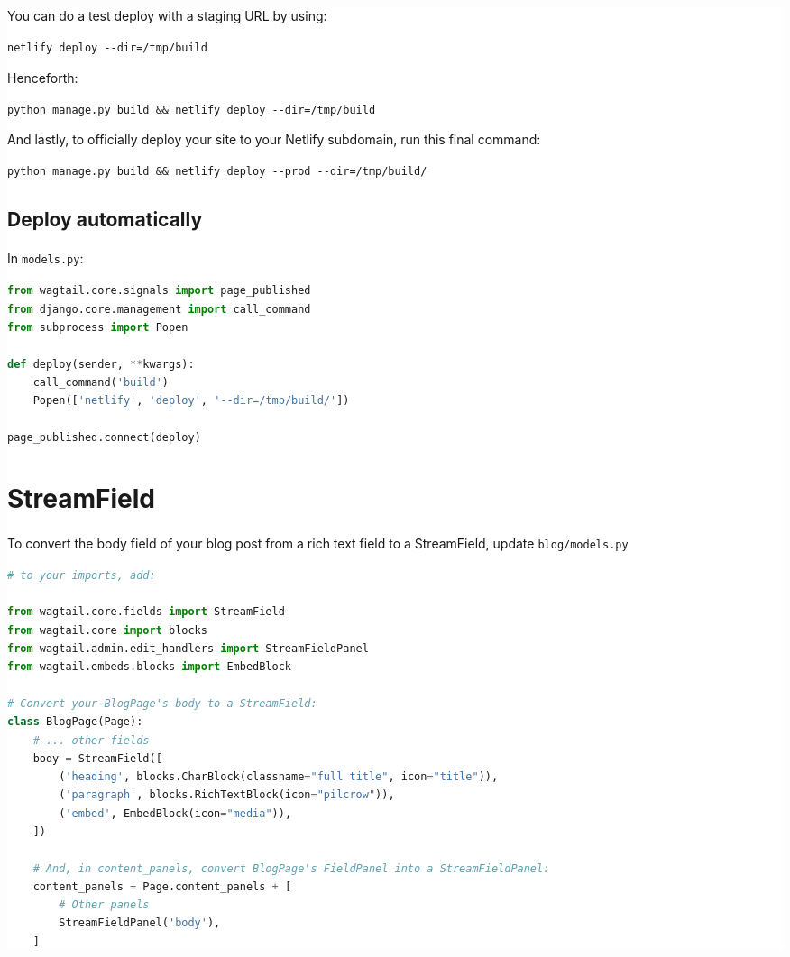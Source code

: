 You can do a test deploy with a staging URL by using:

```
netlify deploy --dir=/tmp/build
```

Henceforth:

```
python manage.py build && netlify deploy --dir=/tmp/build
```

And lastly, to officially deploy your site to your Netlify subdomain, run this final command:
```
python manage.py build && netlify deploy --prod --dir=/tmp/build/
```

## Deploy automatically

In `models.py`:

```python
from wagtail.core.signals import page_published
from django.core.management import call_command
from subprocess import Popen

def deploy(sender, **kwargs):
    call_command('build')
    Popen(['netlify', 'deploy', '--dir=/tmp/build/'])

page_published.connect(deploy)
```

# StreamField

To convert the body field of your blog post from a rich text field to a StreamField, update `blog/models.py`

```python
# to your imports, add:

from wagtail.core.fields import StreamField
from wagtail.core import blocks
from wagtail.admin.edit_handlers import StreamFieldPanel
from wagtail.embeds.blocks import EmbedBlock

# Convert your BlogPage's body to a StreamField:
class BlogPage(Page):
    # ... other fields
    body = StreamField([
        ('heading', blocks.CharBlock(classname="full title", icon="title")),
        ('paragraph', blocks.RichTextBlock(icon="pilcrow")),
        ('embed', EmbedBlock(icon="media")),
    ])

    # And, in content_panels, convert BlogPage's FieldPanel into a StreamFieldPanel:
    content_panels = Page.content_panels + [
        # Other panels
        StreamFieldPanel('body'),
    ]
```
